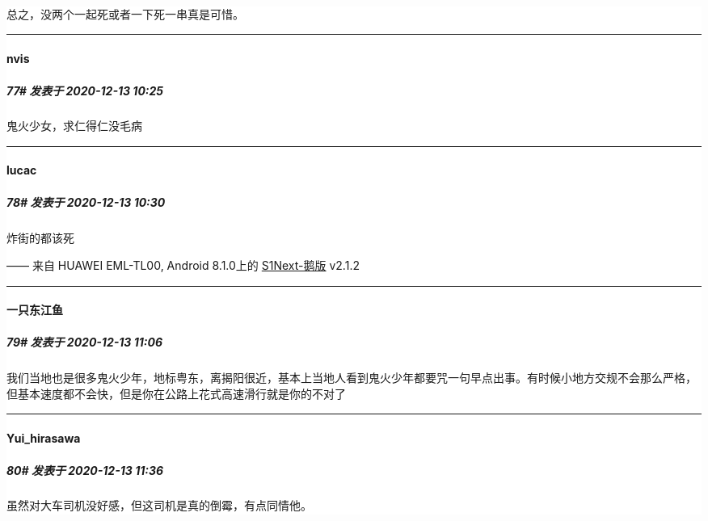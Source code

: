 总之，没两个一起死或者一下死一串真是可惜。







*****

####  nvis  
##### 77#       发表于 2020-12-13 10:25




鬼火少女，求仁得仁没毛病







*****

####  lucac  
##### 78#       发表于 2020-12-13 10:30




炸街的都该死

—— 来自 HUAWEI EML-TL00, Android 8.1.0上的 [S1Next-鹅版](https://github.com/ykrank/S1-Next/releases) v2.1.2







*****

####  一只东江鱼  
##### 79#       发表于 2020-12-13 11:06




我们当地也是很多鬼火少年，地标粤东，离揭阳很近，基本上当地人看到鬼火少年都要咒一句早点出事。有时候小地方交规不会那么严格，但基本速度都不会快，但是你在公路上花式高速滑行就是你的不对了







*****

####  Yui_hirasawa  
##### 80#       发表于 2020-12-13 11:36




虽然对大车司机没好感，但这司机是真的倒霉，有点同情他。

